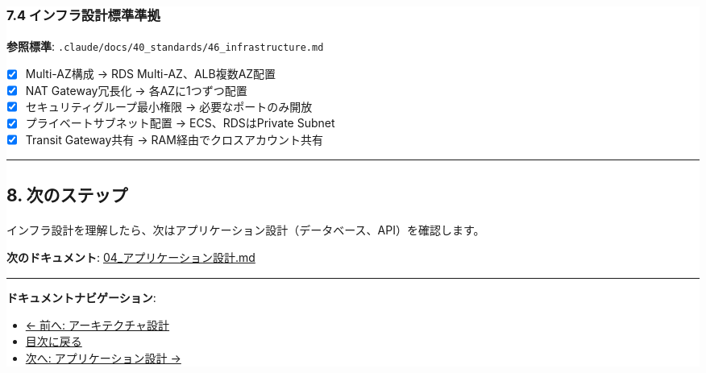 ### 7.4 インフラ設計標準準拠

**参照標準**: `.claude/docs/40_standards/46_infrastructure.md`

- [x] Multi-AZ構成 → RDS Multi-AZ、ALB複数AZ配置
- [x] NAT Gateway冗長化 → 各AZに1つずつ配置
- [x] セキュリティグループ最小権限 → 必要なポートのみ開放
- [x] プライベートサブネット配置 → ECS、RDSはPrivate Subnet
- [x] Transit Gateway共有 → RAM経由でクロスアカウント共有

---

## 8. 次のステップ

インフラ設計を理解したら、次はアプリケーション設計（データベース、API）を確認します。

**次のドキュメント**: [04_アプリケーション設計.md](04_アプリケーション設計.md)

---

**ドキュメントナビゲーション**:
- [← 前へ: アーキテクチャ設計](02_アーキテクチャ設計.md)
- [目次に戻る](00_目次.md)
- [次へ: アプリケーション設計 →](04_アプリケーション設計.md)
